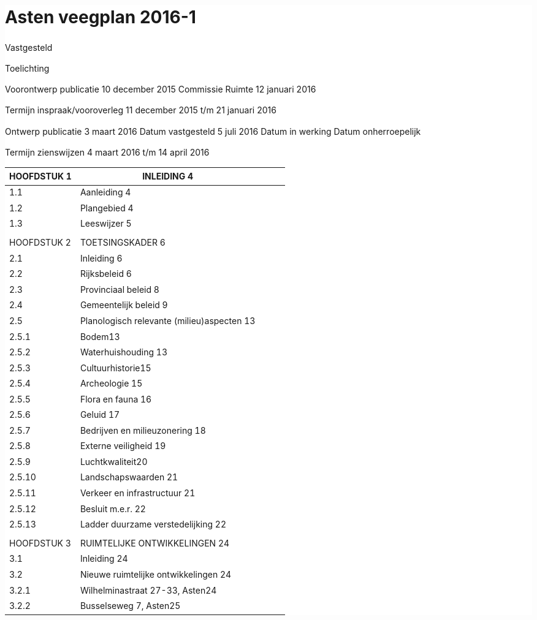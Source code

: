 # **Asten veegplan 2016-1**

Vastgesteld

Toelichting

Voorontwerp publicatie 10 december 2015 Commissie Ruimte 12 januari 2016

Termijn inspraak/vooroverleg 11 december 2015 t/m 21 januari 2016

Ontwerp publicatie 3 maart 2016 Datum vastgesteld 5 juli 2016 Datum in werking Datum onherroepelijk

Termijn zienswijzen 4 maart 2016 t/m 14 april 2016

| HOOFDSTUK 1                                    | INLEIDING  4                                                |  |  |  |
|------------------------------------------------|-------------------------------------------------------------|--|--|--|
| 1.1                                            | Aanleiding 4                                                |  |  |  |
| 1.2                                            | Plangebied 4                                                |  |  |  |
| 1.3                                            | Leeswijzer  5                                               |  |  |  |
|                                                |                                                             |  |  |  |
| HOOFDSTUK 2                                    | TOETSINGSKADER 6                                            |  |  |  |
| 2.1                                            | Inleiding  6                                                |  |  |  |
| 2.2                                            | Rijksbeleid 6                                               |  |  |  |
| 2.3                                            | Provinciaal beleid  8                                       |  |  |  |
| 2.4                                            | Gemeentelijk beleid  9                                      |  |  |  |
| 2.5                                            | Planologisch relevante (milieu)aspecten  13                 |  |  |  |
| 2.5.1                                          | Bodem13                                                     |  |  |  |
| 2.5.2                                          | Waterhuishouding 13                                         |  |  |  |
| 2.5.3                                          | Cultuurhistorie15                                           |  |  |  |
| 2.5.4                                          | Archeologie 15                                              |  |  |  |
| 2.5.5                                          | Flora en fauna 16                                           |  |  |  |
| 2.5.6                                          | Geluid 17                                                   |  |  |  |
| 2.5.7                                          | Bedrijven en milieuzonering 18                              |  |  |  |
| 2.5.8                                          | Externe veiligheid 19                                       |  |  |  |
| 2.5.9                                          | Luchtkwaliteit20                                            |  |  |  |
| 2.5.10                                         | Landschapswaarden 21                                        |  |  |  |
| 2.5.11                                         | Verkeer en infrastructuur 21                                |  |  |  |
| 2.5.12                                         | Besluit m.e.r. 22                                           |  |  |  |
| 2.5.13                                         | Ladder duurzame verstedelijking 22                          |  |  |  |
|                                                |                                                             |  |  |  |
| HOOFDSTUK 3                                    | RUIMTELIJKE ONTWIKKELINGEN  24                              |  |  |  |
| 3.1                                            | Inleiding  24                                               |  |  |  |
| 3.2                                            | Nieuwe ruimtelijke ontwikkelingen  24                       |  |  |  |
| 3.2.1                                          | Wilhelminastraat 27-33, Asten24                             |  |  |  |
| 3.2.2                                          | Busselseweg 7, Asten25                                      |  |  |  |